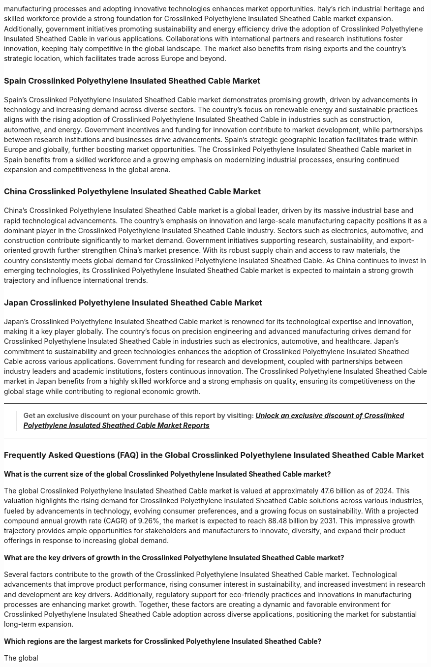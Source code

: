 manufacturing processes and adopting innovative technologies enhances market opportunities. Italy&rsquo;s rich industrial heritage and skilled workforce provide a strong foundation for Crosslinked Polyethylene Insulated Sheathed Cable market expansion. Additionally, government initiatives promoting sustainability and energy efficiency drive the adoption of Crosslinked Polyethylene Insulated Sheathed Cable in various applications. Collaborations with international partners and research institutions foster innovation, keeping Italy competitive in the global landscape. The market also benefits from rising exports and the country&rsquo;s strategic location, which facilitates trade across Europe and beyond.</p><h3>Spain Crosslinked Polyethylene Insulated Sheathed Cable Market</h3><p>Spain&rsquo;s Crosslinked Polyethylene Insulated Sheathed Cable market demonstrates promising growth, driven by advancements in technology and increasing demand across diverse sectors. The country&rsquo;s focus on renewable energy and sustainable practices aligns with the rising adoption of Crosslinked Polyethylene Insulated Sheathed Cable in industries such as construction, automotive, and energy. Government incentives and funding for innovation contribute to market development, while partnerships between research institutions and businesses drive advancements. Spain&rsquo;s strategic geographic location facilitates trade within Europe and globally, further boosting market opportunities. The Crosslinked Polyethylene Insulated Sheathed Cable market in Spain benefits from a skilled workforce and a growing emphasis on modernizing industrial processes, ensuring continued expansion and competitiveness in the global arena.</p><h3>China Crosslinked Polyethylene Insulated Sheathed Cable Market</h3><p>China&rsquo;s Crosslinked Polyethylene Insulated Sheathed Cable market is a global leader, driven by its massive industrial base and rapid technological advancements. The country&rsquo;s emphasis on innovation and large-scale manufacturing capacity positions it as a dominant player in the Crosslinked Polyethylene Insulated Sheathed Cable industry. Sectors such as electronics, automotive, and construction contribute significantly to market demand. Government initiatives supporting research, sustainability, and export-oriented growth further strengthen China&rsquo;s market presence. With its robust supply chain and access to raw materials, the country consistently meets global demand for Crosslinked Polyethylene Insulated Sheathed Cable. As China continues to invest in emerging technologies, its Crosslinked Polyethylene Insulated Sheathed Cable market is expected to maintain a strong growth trajectory and influence international trends.</p><h3>Japan Crosslinked Polyethylene Insulated Sheathed Cable Market</h3><p>Japan&rsquo;s Crosslinked Polyethylene Insulated Sheathed Cable market is renowned for its technological expertise and innovation, making it a key player globally. The country&rsquo;s focus on precision engineering and advanced manufacturing drives demand for Crosslinked Polyethylene Insulated Sheathed Cable in industries such as electronics, automotive, and healthcare. Japan&rsquo;s commitment to sustainability and green technologies enhances the adoption of Crosslinked Polyethylene Insulated Sheathed Cable across various applications. Government funding for research and development, coupled with partnerships between industry leaders and academic institutions, fosters continuous innovation. The Crosslinked Polyethylene Insulated Sheathed Cable market in Japan benefits from a highly skilled workforce and a strong emphasis on quality, ensuring its competitiveness on the global stage while contributing to regional economic growth.</p><hr /><blockquote><p><strong>Get an exclusive discount on your purchase of this report by visiting: <em><a href="://marketresearchpulse.com/ask-for-discount/122449?utm_source=Github&amp;utm_medium=052">Unlock an exclusive discount of Crosslinked Polyethylene Insulated Sheathed Cable Market Reports</a></em>&nbsp;</strong></p></blockquote><hr /><h3>Frequently Asked Questions (FAQ) in the Global Crosslinked Polyethylene Insulated Sheathed Cable Market</h3><p><strong>What is the current size of the global Crosslinked Polyethylene Insulated Sheathed Cable market?</strong></p><p>The global Crosslinked Polyethylene Insulated Sheathed Cable market is valued at approximately 47.6 billion as of 2024. This valuation highlights the rising demand for Crosslinked Polyethylene Insulated Sheathed Cable solutions across various industries, fueled by advancements in technology, evolving consumer preferences, and a growing focus on sustainability. With a projected compound annual growth rate (CAGR) of 9.26%, the market is expected to reach 88.48 billion by 2031. This impressive growth trajectory provides ample opportunities for stakeholders and manufacturers to innovate, diversify, and expand their product offerings in response to increasing global demand.</p><p><strong>What are the key drivers of growth in the Crosslinked Polyethylene Insulated Sheathed Cable market?</strong></p><p>Several factors contribute to the growth of the Crosslinked Polyethylene Insulated Sheathed Cable market. Technological advancements that improve product performance, rising consumer interest in sustainability, and increased investment in research and development are key drivers. Additionally, regulatory support for eco-friendly practices and innovations in manufacturing processes are enhancing market growth. Together, these factors are creating a dynamic and favorable environment for Crosslinked Polyethylene Insulated Sheathed Cable adoption across diverse applications, positioning the market for substantial long-term expansion.</p><p><strong>Which regions are the largest markets for Crosslinked Polyethylene Insulated Sheathed Cable?</strong></p><p>The global